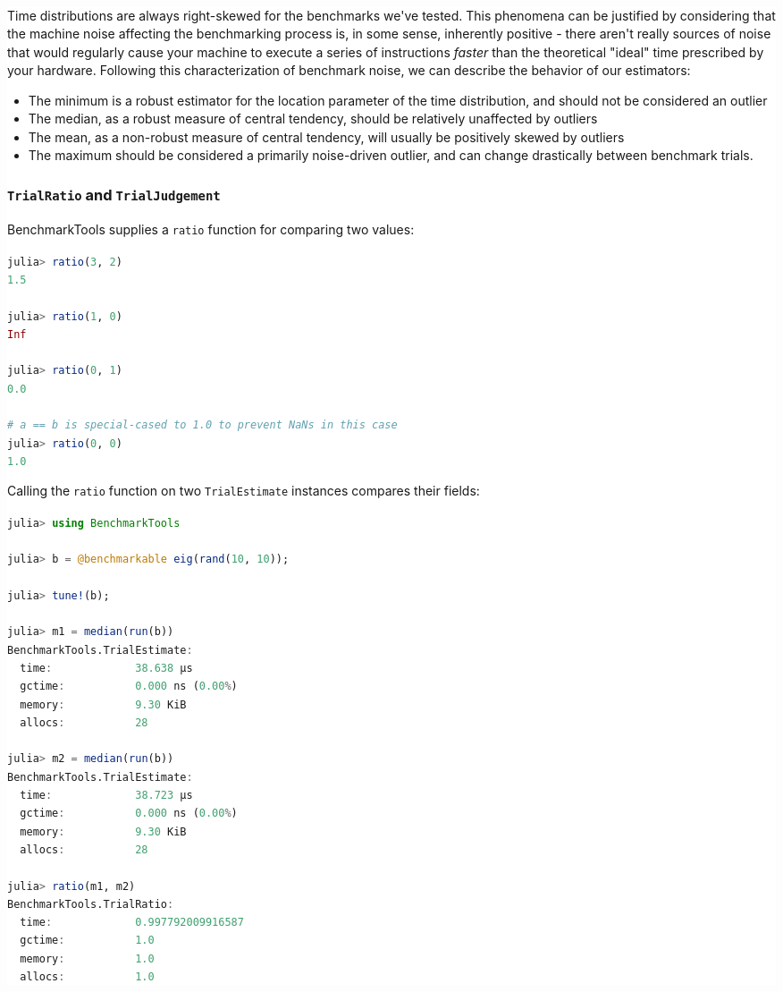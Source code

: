 Time distributions are always right-skewed for the benchmarks we've tested. This phenomena can be justified by considering that the machine noise affecting the benchmarking process is, in some sense, inherently positive - there aren't really sources of noise that would regularly cause your machine to execute a series of instructions *faster* than the theoretical "ideal" time prescribed by your hardware. Following this characterization of benchmark noise, we can describe the behavior of our estimators:

- The minimum is a robust estimator for the location parameter of the time distribution, and should not be considered an outlier
- The median, as a robust measure of central tendency, should be relatively unaffected by outliers
- The mean, as a non-robust measure of central tendency, will usually be positively skewed by outliers
- The maximum should be considered a primarily noise-driven outlier, and can change drastically between benchmark trials.

### `TrialRatio` and `TrialJudgement`

BenchmarkTools supplies a `ratio` function for comparing two values:

```julia
julia> ratio(3, 2)
1.5

julia> ratio(1, 0)
Inf

julia> ratio(0, 1)
0.0

# a == b is special-cased to 1.0 to prevent NaNs in this case
julia> ratio(0, 0)
1.0
```

Calling the `ratio` function on two `TrialEstimate` instances compares their fields:

```julia
julia> using BenchmarkTools

julia> b = @benchmarkable eig(rand(10, 10));

julia> tune!(b);

julia> m1 = median(run(b))
BenchmarkTools.TrialEstimate:
  time:             38.638 μs
  gctime:           0.000 ns (0.00%)
  memory:           9.30 KiB
  allocs:           28

julia> m2 = median(run(b))
BenchmarkTools.TrialEstimate:
  time:             38.723 μs
  gctime:           0.000 ns (0.00%)
  memory:           9.30 KiB
  allocs:           28

julia> ratio(m1, m2)
BenchmarkTools.TrialRatio:
  time:             0.997792009916587
  gctime:           1.0
  memory:           1.0
  allocs:           1.0
```
